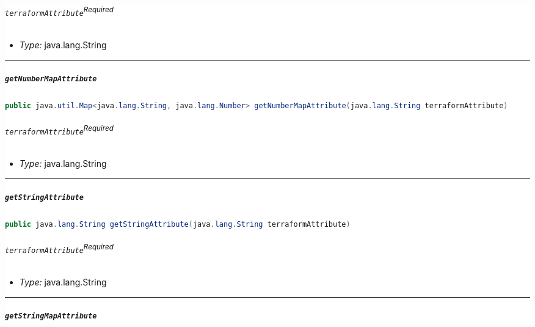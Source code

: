 ###### `terraformAttribute`<sup>Required</sup> <a name="terraformAttribute" id="rhizo-co-terraform-provider-oci.dataOciDatabaseAutonomousContainerPatches.DataOciDatabaseAutonomousContainerPatchesAutonomousPatchesOutputReference.getNumberListAttribute.parameter.terraformAttribute"></a>

- *Type:* java.lang.String

---

##### `getNumberMapAttribute` <a name="getNumberMapAttribute" id="rhizo-co-terraform-provider-oci.dataOciDatabaseAutonomousContainerPatches.DataOciDatabaseAutonomousContainerPatchesAutonomousPatchesOutputReference.getNumberMapAttribute"></a>

```java
public java.util.Map<java.lang.String, java.lang.Number> getNumberMapAttribute(java.lang.String terraformAttribute)
```

###### `terraformAttribute`<sup>Required</sup> <a name="terraformAttribute" id="rhizo-co-terraform-provider-oci.dataOciDatabaseAutonomousContainerPatches.DataOciDatabaseAutonomousContainerPatchesAutonomousPatchesOutputReference.getNumberMapAttribute.parameter.terraformAttribute"></a>

- *Type:* java.lang.String

---

##### `getStringAttribute` <a name="getStringAttribute" id="rhizo-co-terraform-provider-oci.dataOciDatabaseAutonomousContainerPatches.DataOciDatabaseAutonomousContainerPatchesAutonomousPatchesOutputReference.getStringAttribute"></a>

```java
public java.lang.String getStringAttribute(java.lang.String terraformAttribute)
```

###### `terraformAttribute`<sup>Required</sup> <a name="terraformAttribute" id="rhizo-co-terraform-provider-oci.dataOciDatabaseAutonomousContainerPatches.DataOciDatabaseAutonomousContainerPatchesAutonomousPatchesOutputReference.getStringAttribute.parameter.terraformAttribute"></a>

- *Type:* java.lang.String

---

##### `getStringMapAttribute` <a name="getStringMapAttribute" id="rhizo-co-terraform-provider-oci.dataOciDatabaseAutonomousContainerPatches.DataOciDatabaseAutonomousContainerPatchesAutonomousPatchesOutputReference.getStringMapAttribute"></a>
